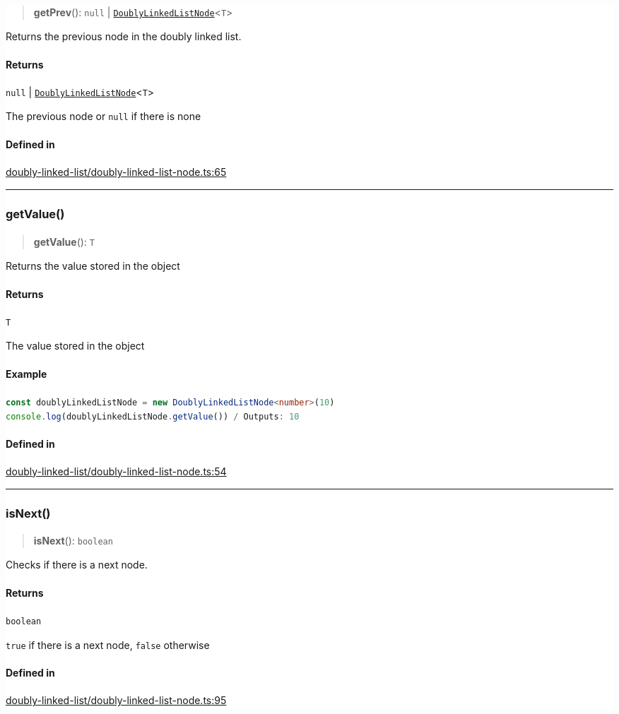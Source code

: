 > **getPrev**(): `null` \| [`DoublyLinkedListNode`](DoublyLinkedListNode.md)\<`T`\>

Returns the previous node in the doubly linked list.

#### Returns

`null` \| [`DoublyLinkedListNode`](DoublyLinkedListNode.md)\<`T`\>

The previous node or `null` if there is none

#### Defined in

[doubly-linked-list/doubly-linked-list-node.ts:65](https://github.com/jun-young1993/data-structure/blob/2668228c90ac92cf2ab348e0eddda1f2910f549d/src/doubly-linked-list/doubly-linked-list-node.ts#L65)

***

### getValue()

> **getValue**(): `T`

Returns the value stored in the object

#### Returns

`T`

The value stored in the object

#### Example

```typescript
const doublyLinkedListNode = new DoublyLinkedListNode<number>(10)
console.log(doublyLinkedListNode.getValue()) / Outputs: 10
```

#### Defined in

[doubly-linked-list/doubly-linked-list-node.ts:54](https://github.com/jun-young1993/data-structure/blob/2668228c90ac92cf2ab348e0eddda1f2910f549d/src/doubly-linked-list/doubly-linked-list-node.ts#L54)

***

### isNext()

> **isNext**(): `boolean`

Checks if there is a next node.

#### Returns

`boolean`

`true` if there is a next node, `false` otherwise

#### Defined in

[doubly-linked-list/doubly-linked-list-node.ts:95](https://github.com/jun-young1993/data-structure/blob/2668228c90ac92cf2ab348e0eddda1f2910f549d/src/doubly-linked-list/doubly-linked-list-node.ts#L95)
